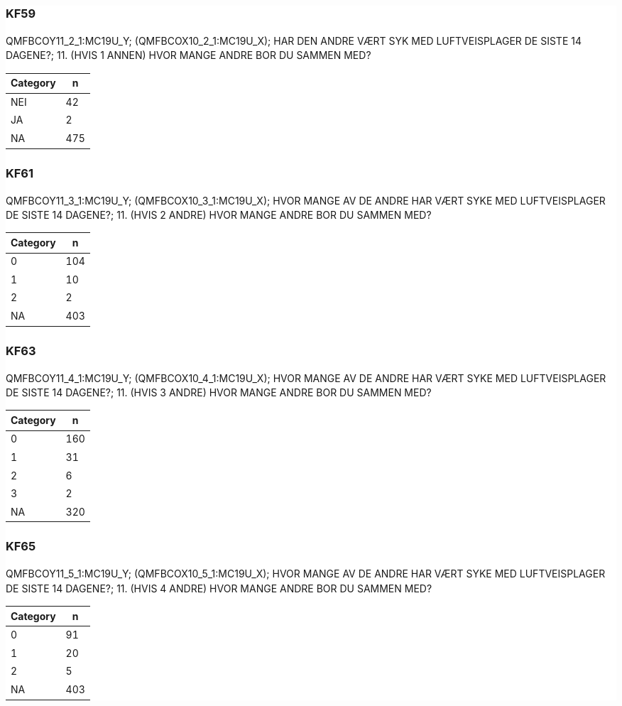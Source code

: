 
### KF59
QMFBCOY11_2_1:MC19U_Y; (QMFBCOX10_2_1:MC19U_X); HAR DEN ANDRE VÆRT SYK MED LUFTVEISPLAGER DE SISTE 14 DAGENE?; 11. (HVIS 1 ANNEN) HVOR MANGE ANDRE BOR DU SAMMEN MED?


| Category | n |
| -------- | - |
| NEI | 42 |
| JA | 2 |
| NA | 475 |


### KF61
QMFBCOY11_3_1:MC19U_Y; (QMFBCOX10_3_1:MC19U_X); HVOR MANGE AV DE ANDRE HAR VÆRT SYKE MED LUFTVEISPLAGER DE SISTE 14 DAGENE?; 11. (HVIS 2 ANDRE) HVOR MANGE ANDRE BOR DU SAMMEN MED?


| Category | n |
| -------- | - |
| 0 | 104 |
| 1 | 10 |
| 2 | 2 |
| NA | 403 |


### KF63
QMFBCOY11_4_1:MC19U_Y; (QMFBCOX10_4_1:MC19U_X); HVOR MANGE AV DE ANDRE HAR VÆRT SYKE MED LUFTVEISPLAGER DE SISTE 14 DAGENE?; 11. (HVIS 3 ANDRE) HVOR MANGE ANDRE BOR DU SAMMEN MED?


| Category | n |
| -------- | - |
| 0 | 160 |
| 1 | 31 |
| 2 | 6 |
| 3 | 2 |
| NA | 320 |


### KF65
QMFBCOY11_5_1:MC19U_Y; (QMFBCOX10_5_1:MC19U_X); HVOR MANGE AV DE ANDRE HAR VÆRT SYKE MED LUFTVEISPLAGER DE SISTE 14 DAGENE?; 11. (HVIS 4 ANDRE) HVOR MANGE ANDRE BOR DU SAMMEN MED?


| Category | n |
| -------- | - |
| 0 | 91 |
| 1 | 20 |
| 2 | 5 |
| NA | 403 |
